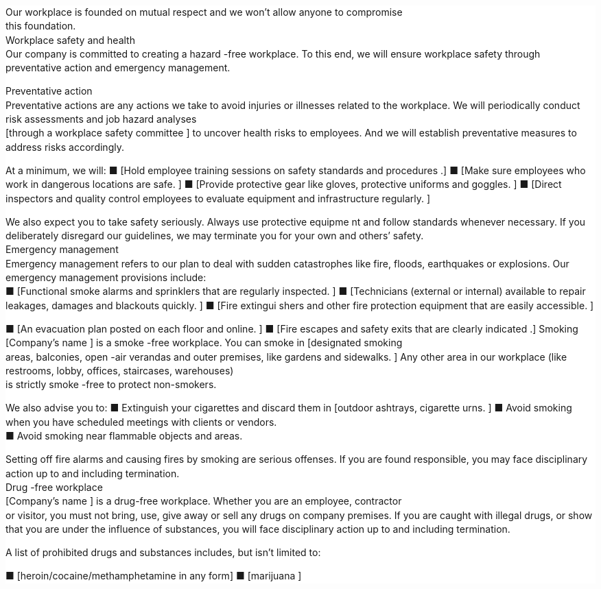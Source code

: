 Our workplace  is founded on mutual  respect  and we won’t  allow  anyone  to compromise  
this foundation.  
Workplace  safety  and health  
Our company  is committed  to creating  a hazard -free workplace.  To this end, we will 
ensure  workplace  safety  through  preventative  action  and emergency  management.   
 
Preventative  action  
Preventative  actions  are any actions  we take to avoid  injuries  or illnesses  related  to the 
workplace.  We will periodically  conduct  risk assessments  and job hazard  analyses  
[through  a workplace  safety  committee ] to uncover  health  risks to employees.  And we 
will establish  preventative  measures  to address  risks accordingly.  
 
At a minimum,  we will: 
■ [Hold employee  training  sessions  on safety  standards  and procedures .] 
■ [Make  sure employees  who work  in dangerous  locations  are safe. ] 
■ [Provide  protective  gear like gloves,  protective  uniforms  and goggles. ] 
■ [Direct  inspectors  and quality  control  employees  to evaluate  equipment  and 
infrastructure  regularly. ] 
 
We also expect  you to take safety  seriously.  Always  use protective  equipme nt and 
follow  standards  whenever  necessary.  If you deliberately  disregard  our guidelines,  we 
may terminate  you for your own and others’  safety.  
Emergency  management  
Emergency  management  refers  to our plan to deal with sudden  catastrophes  like fire, 
floods,  earthquakes  or explosions.  Our emergency  management  provisions  include:  
■ [Functional  smoke  alarms  and sprinklers  that are regularly  inspected. ] 
■ [Technicians  (external  or internal)  available  to repair  leakages,  damages  and 
blackouts  quickly. ] 
■ [Fire extingui shers  and other  fire protection  equipment  that are easily  accessible. ] 
 
 ■ [An evacuation  plan posted  on each  floor and online. ] 
■ [Fire escapes  and safety  exits that are clearly  indicated .] 
Smoking  
[Company’s  name ] is a smoke -free workplace.  You can smoke  in [designated  smoking  
areas,  balconies,  open -air verandas  and outer  premises,  like gardens  and sidewalks. ] 
Any other  area in our workplace  (like restrooms,  lobby,  offices,  staircases,  warehouses)  
is strictly  smoke -free to protect  non-smokers.  
 
We also advise  you to: 
■ Extinguish  your cigarettes  and discard  them  in [outdoor  ashtrays,  cigarette  urns. ] 
■ Avoid  smoking  when  you have  scheduled  meetings  with clients  or vendors.  
■ Avoid  smoking  near flammable  objects  and areas.  
 
Setting  off fire alarms  and causing  fires by smoking  are serious  offenses.  If you are 
found  responsible,  you may face disciplinary  action  up to and including  termination.  
Drug -free workplace  
[Company’s  name ] is a drug-free workplace.  Whether  you are an employee,  contractor  
or visitor,  you must  not bring, use, give away  or sell any drugs  on company  premises.  If 
you are caught  with illegal  drugs,  or show  that you are under  the influence  of 
substances,  you will face disciplinary  action  up to and including  termination.   
 
A list of prohibited  drugs  and substances  includes,  but isn’t limited  to: 
 
■ [heroin/cocaine/methamphetamine  in any form] 
■ [marijuana ]  
 